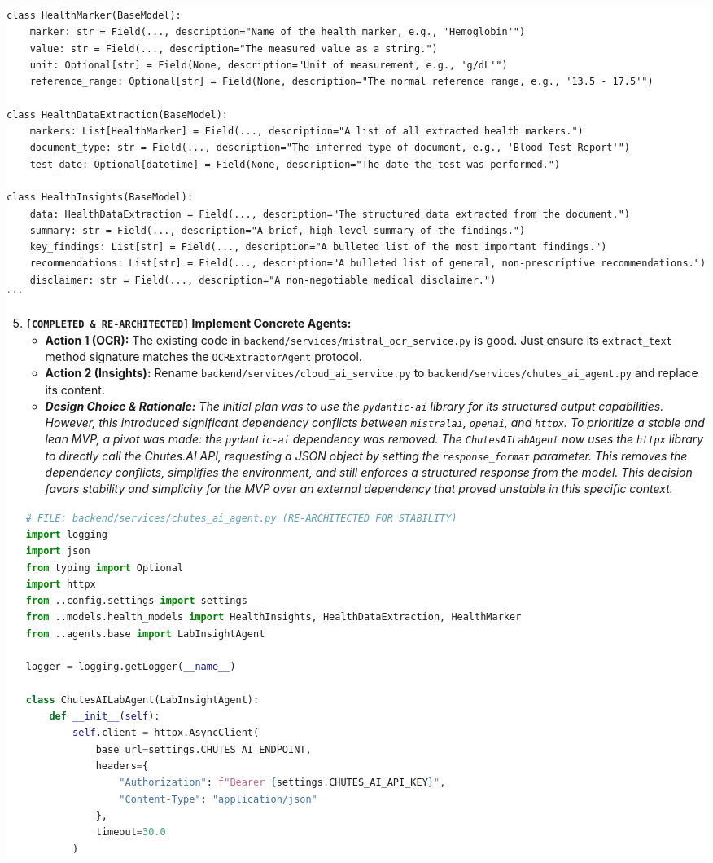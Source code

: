     class HealthMarker(BaseModel):
        marker: str = Field(..., description="Name of the health marker, e.g., 'Hemoglobin'")
        value: str = Field(..., description="The measured value as a string.")
        unit: Optional[str] = Field(None, description="Unit of measurement, e.g., 'g/dL'")
        reference_range: Optional[str] = Field(None, description="The normal reference range, e.g., '13.5 - 17.5'")

    class HealthDataExtraction(BaseModel):
        markers: List[HealthMarker] = Field(..., description="A list of all extracted health markers.")
        document_type: str = Field(..., description="The inferred type of document, e.g., 'Blood Test Report'")
        test_date: Optional[datetime] = Field(None, description="The date the test was performed.")

    class HealthInsights(BaseModel):
        data: HealthDataExtraction = Field(..., description="The structured data extracted from the document.")
        summary: str = Field(..., description="A brief, high-level summary of the findings.")
        key_findings: List[str] = Field(..., description="A bulleted list of the most important findings.")
        recommendations: List[str] = Field(..., description="A bulleted list of general, non-prescriptive recommendations.")
        disclaimer: str = Field(..., description="A non-negotiable medical disclaimer.")
    ```
5.  **`[COMPLETED & RE-ARCHITECTED]` Implement Concrete Agents:**
    *   **Action 1 (OCR):** The existing code in `backend/services/mistral_ocr_service.py` is good. Just ensure its `extract_text` method signature matches the `OCRExtractorAgent` protocol.
    *   **Action 2 (Insights):** Rename `backend/services/cloud_ai_service.py` to `backend/services/chutes_ai_agent.py` and replace its content.
    *   ***Design Choice & Rationale:*** *The initial plan was to use the `pydantic-ai` library for its structured output capabilities. However, this introduced significant dependency conflicts between `mistralai`, `openai`, and `httpx`. To prioritize a stable and lean MVP, a pivot was made: the `pydantic-ai` dependency was removed. The `ChutesAILabAgent` now uses the `httpx` library to directly call the Chutes.AI API, requesting a JSON object by setting the `response_format` parameter. This removes the dependency conflicts, simplifies the environment, and still enforces a structured response from the model. This decision favors stability and simplicity for the MVP over an external dependency that proved unstable in this specific context.*
    ```python
    # FILE: backend/services/chutes_ai_agent.py (RE-ARCHITECTED FOR STABILITY)
    import logging
    import json
    from typing import Optional
    import httpx
    from ..config.settings import settings
    from ..models.health_models import HealthInsights, HealthDataExtraction, HealthMarker
    from ..agents.base import LabInsightAgent

    logger = logging.getLogger(__name__)

    class ChutesAILabAgent(LabInsightAgent):
        def __init__(self):
            self.client = httpx.AsyncClient(
                base_url=settings.CHUTES_AI_ENDPOINT,
                headers={
                    "Authorization": f"Bearer {settings.CHUTES_AI_API_KEY}",
                    "Content-Type": "application/json"
                },
                timeout=30.0
            )
